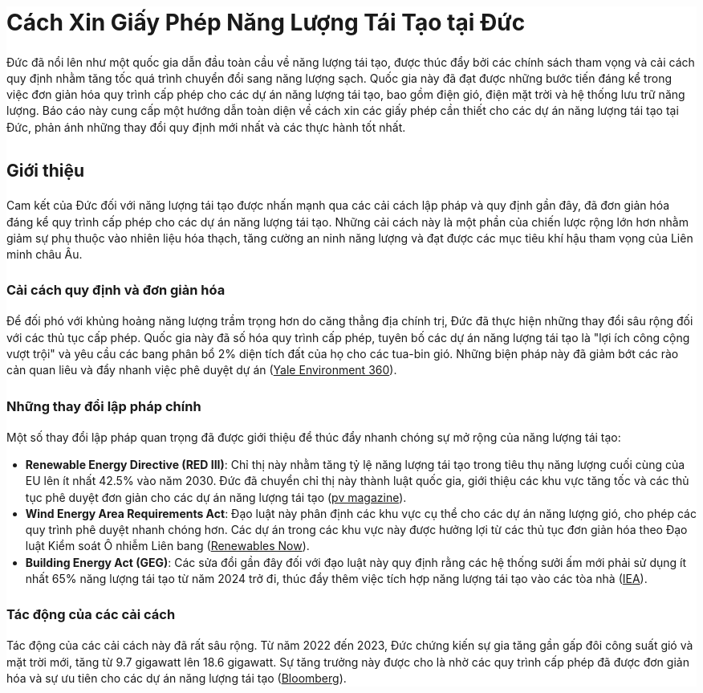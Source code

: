 # Cách Xin Giấy Phép Năng Lượng Tái Tạo tại Đức

Đức đã nổi lên như một quốc gia dẫn đầu toàn cầu về năng lượng tái tạo, được thúc đẩy bởi các chính sách tham vọng và cải cách quy định nhằm tăng tốc quá trình chuyển đổi sang năng lượng sạch. Quốc gia này đã đạt được những bước tiến đáng kể trong việc đơn giản hóa quy trình cấp phép cho các dự án năng lượng tái tạo, bao gồm điện gió, điện mặt trời và hệ thống lưu trữ năng lượng. Báo cáo này cung cấp một hướng dẫn toàn diện về cách xin các giấy phép cần thiết cho các dự án năng lượng tái tạo tại Đức, phản ánh những thay đổi quy định mới nhất và các thực hành tốt nhất.

## Giới thiệu

Cam kết của Đức đối với năng lượng tái tạo được nhấn mạnh qua các cải cách lập pháp và quy định gần đây, đã đơn giản hóa đáng kể quy trình cấp phép cho các dự án năng lượng tái tạo. Những cải cách này là một phần của chiến lược rộng lớn hơn nhằm giảm sự phụ thuộc vào nhiên liệu hóa thạch, tăng cường an ninh năng lượng và đạt được các mục tiêu khí hậu tham vọng của Liên minh châu Âu.

### Cải cách quy định và đơn giản hóa

Để đối phó với khủng hoảng năng lượng trầm trọng hơn do căng thẳng địa chính trị, Đức đã thực hiện những thay đổi sâu rộng đối với các thủ tục cấp phép. Quốc gia này đã số hóa quy trình cấp phép, tuyên bố các dự án năng lượng tái tạo là "lợi ích công cộng vượt trội" và yêu cầu các bang phân bổ 2% diện tích đất của họ cho các tua-bin gió. Những biện pháp này đã giảm bớt các rào cản quan liêu và đẩy nhanh việc phê duyệt dự án ([Yale Environment 360](https://e360.yale.edu/digest/germany-wind-solar-permitting-reform)).

### Những thay đổi lập pháp chính

Một số thay đổi lập pháp quan trọng đã được giới thiệu để thúc đẩy nhanh chóng sự mở rộng của năng lượng tái tạo:

- **Renewable Energy Directive (RED III)**: Chỉ thị này nhằm tăng tỷ lệ năng lượng tái tạo trong tiêu thụ năng lượng cuối cùng của EU lên ít nhất 42.5% vào năm 2030. Đức đã chuyển chỉ thị này thành luật quốc gia, giới thiệu các khu vực tăng tốc và các thủ tục phê duyệt đơn giản cho các dự án năng lượng tái tạo ([pv magazine](https://www.pv-magazine.com/2024/07/26/germany-accelerates-approval-procedures-for-pv-wind-power-storage/)).
- **Wind Energy Area Requirements Act**: Đạo luật này phân định các khu vực cụ thể cho các dự án năng lượng gió, cho phép các quy trình phê duyệt nhanh chóng hơn. Các dự án trong các khu vực này được hưởng lợi từ các thủ tục đơn giản hóa theo Đạo luật Kiểm soát Ô nhiễm Liên bang ([Renewables Now](https://renewablesnow.com/news/german-govt-approves-accelerated-procedures-for-wind-solar-projects-813061/)).
- **Building Energy Act (GEG)**: Các sửa đổi gần đây đối với đạo luật này quy định rằng các hệ thống sưởi ấm mới phải sử dụng ít nhất 65% năng lượng tái tạo từ năm 2024 trở đi, thúc đẩy thêm việc tích hợp năng lượng tái tạo vào các tòa nhà ([IEA](https://www.iea.org/policies/18133-germanys-2nd-amendment-to-the-building-energy-act-geg-phase-out-of-fossil-fuels)).

### Tác động của các cải cách

Tác động của các cải cách này đã rất sâu rộng. Từ năm 2022 đến 2023, Đức chứng kiến sự gia tăng gần gấp đôi công suất gió và mặt trời mới, tăng từ 9.7 gigawatt lên 18.6 gigawatt. Sự tăng trưởng này được cho là nhờ các quy trình cấp phép đã được đơn giản hóa và sự ưu tiên cho các dự án năng lượng tái tạo ([Bloomberg](https://www.yahoo.com/news/germany-cuts-red-tape-renewable-135300689.html)).
